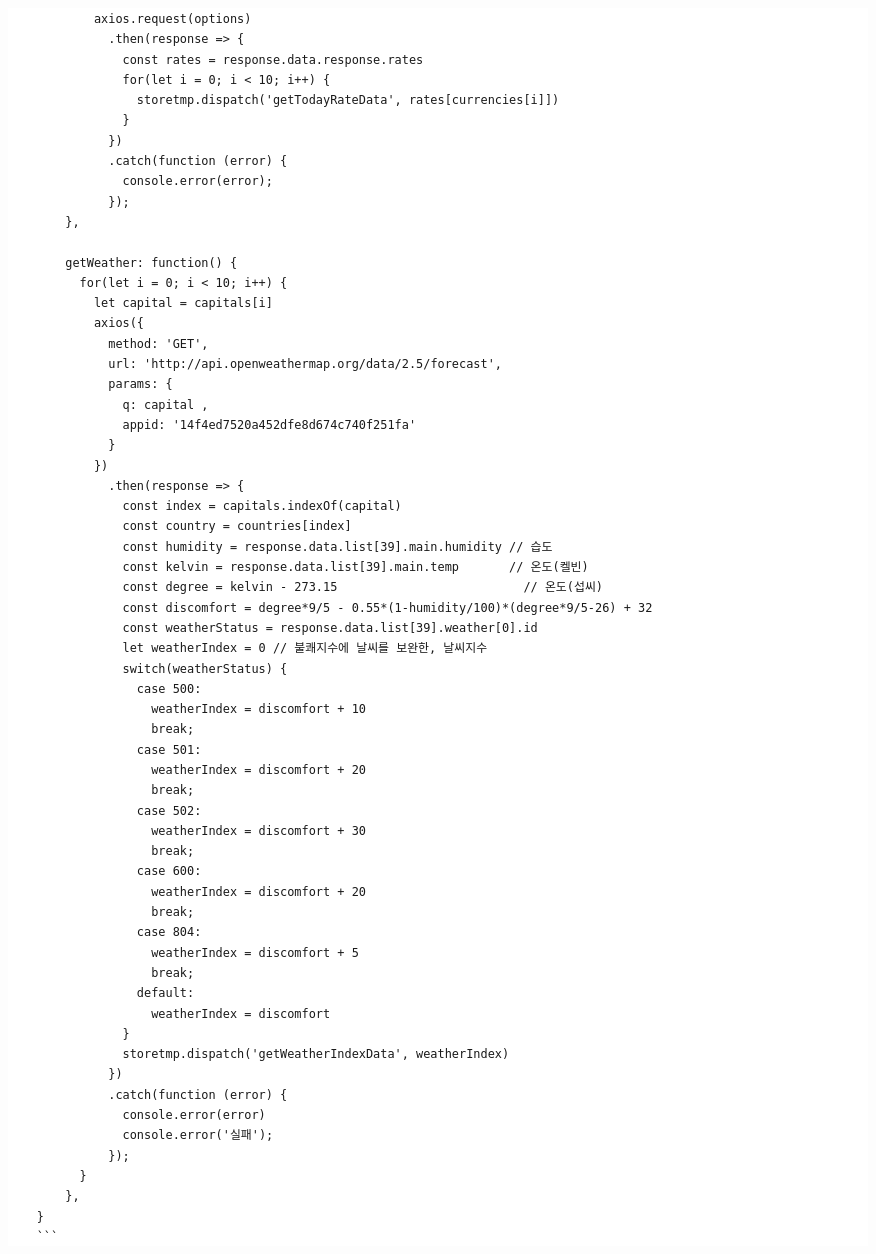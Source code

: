                 axios.request(options)
                  .then(response => {
                    const rates = response.data.response.rates
                    for(let i = 0; i < 10; i++) {
                      storetmp.dispatch('getTodayRateData', rates[currencies[i]])
                    }
                  })
                  .catch(function (error) {
                    console.error(error);
                  });
            },
        
            getWeather: function() {
              for(let i = 0; i < 10; i++) {
                let capital = capitals[i]
                axios({
                  method: 'GET',
                  url: 'http://api.openweathermap.org/data/2.5/forecast',
                  params: {
                    q: capital ,
                    appid: '14f4ed7520a452dfe8d674c740f251fa'
                  }
                })
                  .then(response => {
                    const index = capitals.indexOf(capital)
                    const country = countries[index]
                    const humidity = response.data.list[39].main.humidity // 습도
                    const kelvin = response.data.list[39].main.temp       // 온도(켈빈)
                    const degree = kelvin - 273.15                          // 온도(섭씨)
                    const discomfort = degree*9/5 - 0.55*(1-humidity/100)*(degree*9/5-26) + 32
                    const weatherStatus = response.data.list[39].weather[0].id
                    let weatherIndex = 0 // 불쾌지수에 날씨를 보완한, 날씨지수
                    switch(weatherStatus) {
                      case 500:
                        weatherIndex = discomfort + 10
                        break;
                      case 501:
                        weatherIndex = discomfort + 20
                        break;
                      case 502:
                        weatherIndex = discomfort + 30
                        break;
                      case 600:
                        weatherIndex = discomfort + 20
                        break;
                      case 804:
                        weatherIndex = discomfort + 5
                        break;
                      default:
                        weatherIndex = discomfort
                    }
                    storetmp.dispatch('getWeatherIndexData', weatherIndex)
                  })
                  .catch(function (error) {
                    console.error(error)
                    console.error('실패');
                  });
              }
            },
        }
        ```
   
